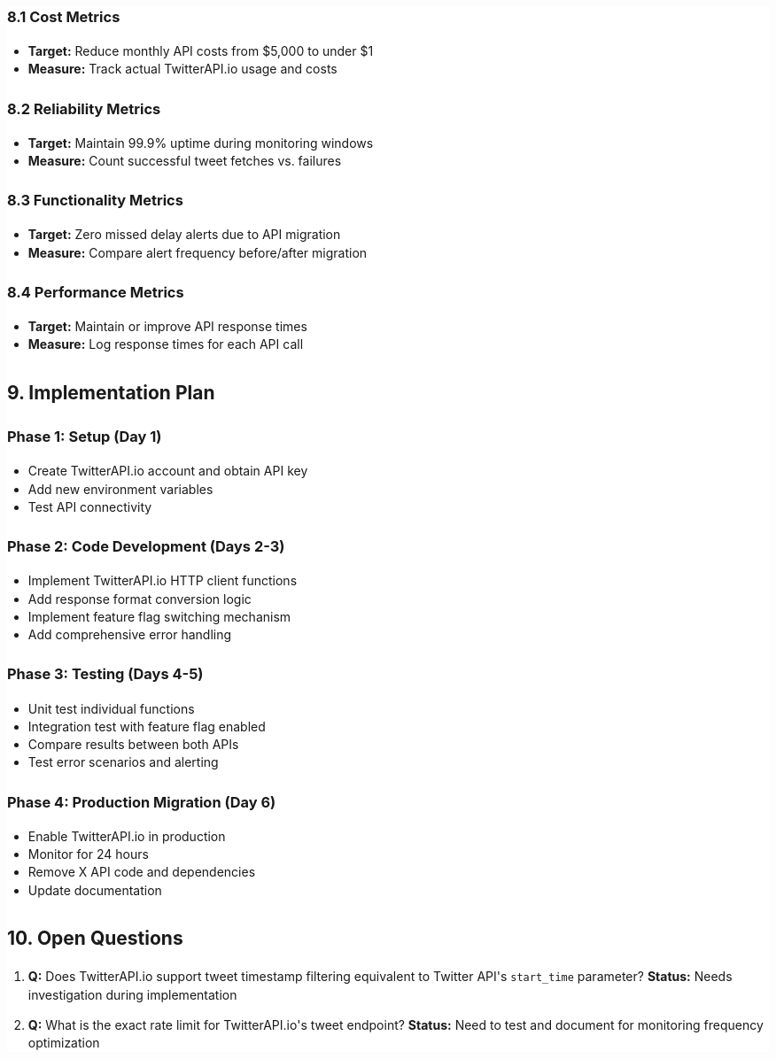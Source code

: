 ### 8.1 Cost Metrics
- **Target:** Reduce monthly API costs from $5,000 to under $1
- **Measure:** Track actual TwitterAPI.io usage and costs

### 8.2 Reliability Metrics  
- **Target:** Maintain 99.9% uptime during monitoring windows
- **Measure:** Count successful tweet fetches vs. failures

### 8.3 Functionality Metrics
- **Target:** Zero missed delay alerts due to API migration
- **Measure:** Compare alert frequency before/after migration

### 8.4 Performance Metrics
- **Target:** Maintain or improve API response times
- **Measure:** Log response times for each API call

## 9. Implementation Plan

### Phase 1: Setup (Day 1)
- Create TwitterAPI.io account and obtain API key
- Add new environment variables
- Test API connectivity

### Phase 2: Code Development (Days 2-3)
- Implement TwitterAPI.io HTTP client functions
- Add response format conversion logic  
- Implement feature flag switching mechanism
- Add comprehensive error handling

### Phase 3: Testing (Days 4-5)
- Unit test individual functions
- Integration test with feature flag enabled
- Compare results between both APIs
- Test error scenarios and alerting

### Phase 4: Production Migration (Day 6)
- Enable TwitterAPI.io in production
- Monitor for 24 hours
- Remove X API code and dependencies
- Update documentation

## 10. Open Questions

1. **Q:** Does TwitterAPI.io support tweet timestamp filtering equivalent to Twitter API's `start_time` parameter?
   **Status:** Needs investigation during implementation

2. **Q:** What is the exact rate limit for TwitterAPI.io's tweet endpoint?
   **Status:** Need to test and document for monitoring frequency optimization
